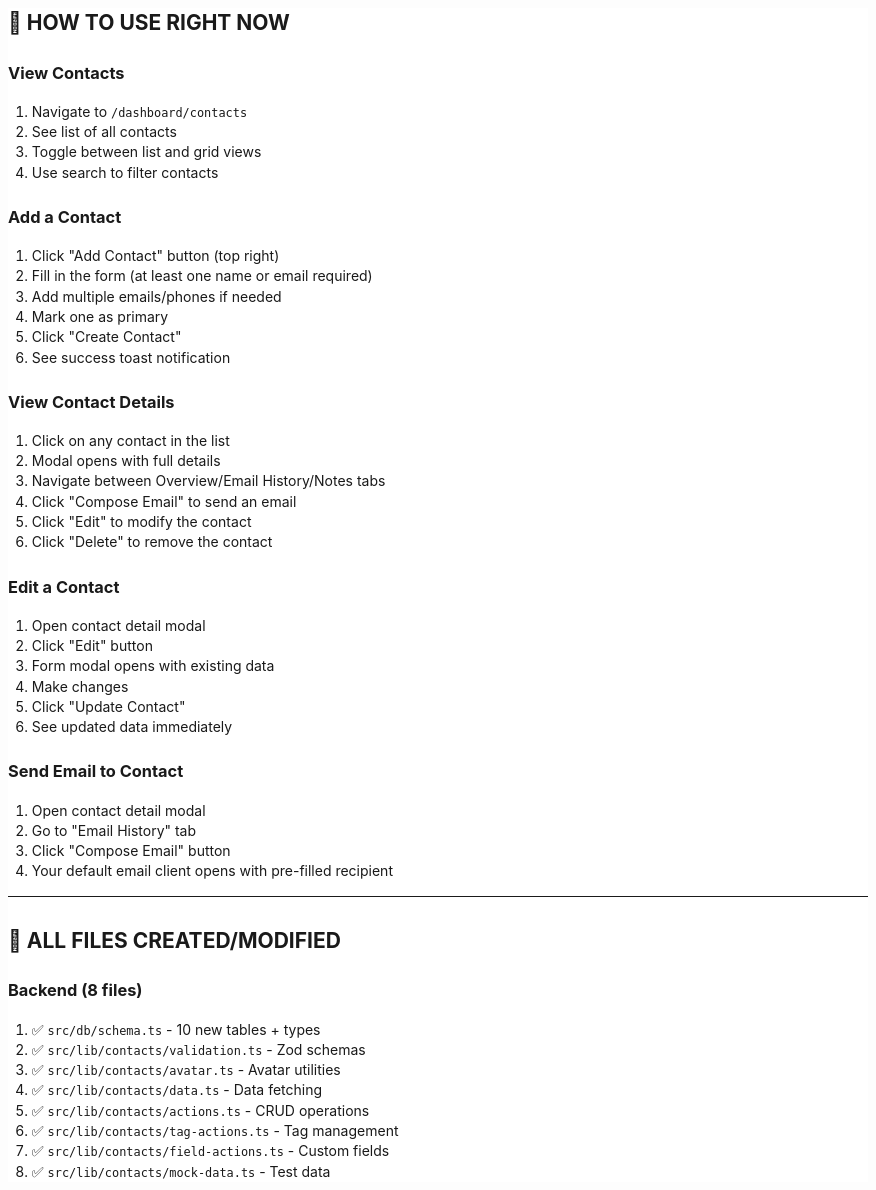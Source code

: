 
## 🚀 HOW TO USE RIGHT NOW

### View Contacts

1. Navigate to `/dashboard/contacts`
2. See list of all contacts
3. Toggle between list and grid views
4. Use search to filter contacts

### Add a Contact

1. Click "Add Contact" button (top right)
2. Fill in the form (at least one name or email required)
3. Add multiple emails/phones if needed
4. Mark one as primary
5. Click "Create Contact"
6. See success toast notification

### View Contact Details

1. Click on any contact in the list
2. Modal opens with full details
3. Navigate between Overview/Email History/Notes tabs
4. Click "Compose Email" to send an email
5. Click "Edit" to modify the contact
6. Click "Delete" to remove the contact

### Edit a Contact

1. Open contact detail modal
2. Click "Edit" button
3. Form modal opens with existing data
4. Make changes
5. Click "Update Contact"
6. See updated data immediately

### Send Email to Contact

1. Open contact detail modal
2. Go to "Email History" tab
3. Click "Compose Email" button
4. Your default email client opens with pre-filled recipient

---

## 📁 ALL FILES CREATED/MODIFIED

### Backend (8 files)

1. ✅ `src/db/schema.ts` - 10 new tables + types
2. ✅ `src/lib/contacts/validation.ts` - Zod schemas
3. ✅ `src/lib/contacts/avatar.ts` - Avatar utilities
4. ✅ `src/lib/contacts/data.ts` - Data fetching
5. ✅ `src/lib/contacts/actions.ts` - CRUD operations
6. ✅ `src/lib/contacts/tag-actions.ts` - Tag management
7. ✅ `src/lib/contacts/field-actions.ts` - Custom fields
8. ✅ `src/lib/contacts/mock-data.ts` - Test data
